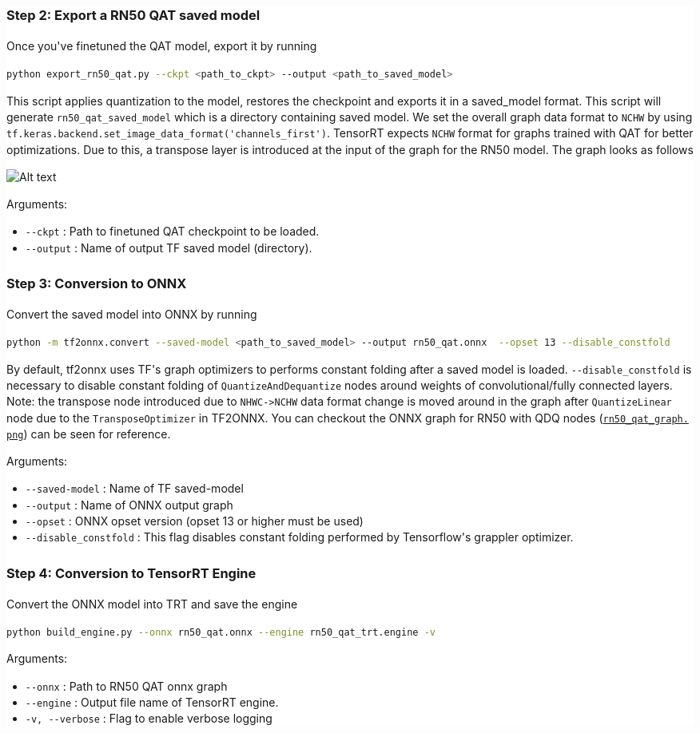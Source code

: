 ### Step 2: Export a RN50 QAT saved model

Once you've finetuned the QAT model, export it by running

```sh
python export_rn50_qat.py --ckpt <path_to_ckpt> --output <path_to_saved_model>
```

This script applies quantization to the model, restores the checkpoint and exports it in a saved_model format. This script will generate `rn50_qat_saved_model`  which is a directory containing saved model. We set the overall graph data format to `NCHW` by using `tf.keras.backend.set_image_data_format('channels_first')`. TensorRT expects `NCHW` format for graphs trained with QAT for better optimizations. Due to this, a transpose layer is introduced at the input of the graph for the RN50 model. The graph looks as follows

![Alt text](qat_pb.png?raw=true "RN50 QAT graph in NCHW format")

Arguments:

* `--ckpt` : Path to finetuned QAT checkpoint to be loaded.
* `--output` : Name of output TF saved model (directory).

### Step 3: Conversion to ONNX

Convert the saved model into ONNX by running

```sh
python -m tf2onnx.convert --saved-model <path_to_saved_model> --output rn50_qat.onnx  --opset 13 --disable_constfold
```

By default, tf2onnx uses TF's graph optimizers to performs constant folding after a saved model is loaded. `--disable_constfold` is necessary to disable constant folding of `QuantizeAndDequantize` nodes around weights of convolutional/fully connected layers. Note: the transpose node introduced due to `NHWC->NCHW` data format change is moved around in the graph after `QuantizeLinear` node due to the `TransposeOptimizer` in TF2ONNX.  You can checkout the ONNX graph for RN50 with QDQ nodes ([`rn50_qat_graph.png`](rn50_qat_graph.png)) can be seen for reference.

Arguments:

* `--saved-model` : Name of TF saved-model
* `--output` : Name of ONNX output graph
* `--opset` : ONNX opset version (opset 13 or higher must be used)
* `--disable_constfold` : This flag disables constant folding performed by Tensorflow's grappler optimizer.

### Step 4: Conversion to TensorRT Engine

Convert the ONNX model into TRT and save the engine

```sh
python build_engine.py --onnx rn50_qat.onnx --engine rn50_qat_trt.engine -v
```

Arguments:

* `--onnx` : Path to RN50 QAT onnx graph
* `--engine` : Output file name of TensorRT engine.
* `-v, --verbose` : Flag to enable verbose logging
